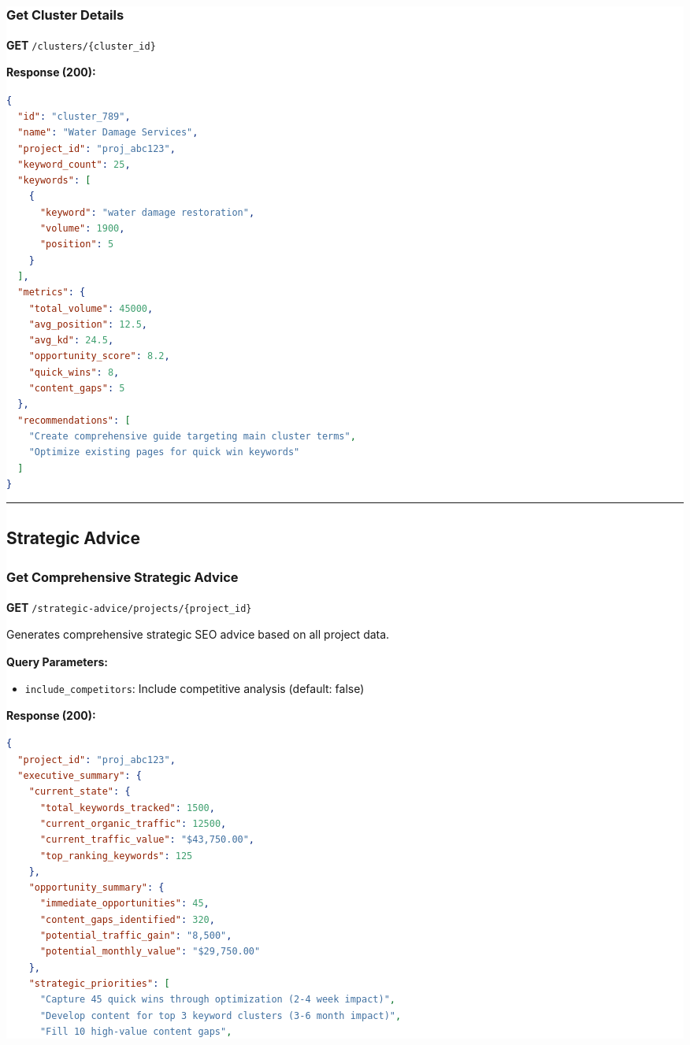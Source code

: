 ### Get Cluster Details
**GET** `/clusters/{cluster_id}`

**Response (200):**
```json
{
  "id": "cluster_789",
  "name": "Water Damage Services",
  "project_id": "proj_abc123",
  "keyword_count": 25,
  "keywords": [
    {
      "keyword": "water damage restoration",
      "volume": 1900,
      "position": 5
    }
  ],
  "metrics": {
    "total_volume": 45000,
    "avg_position": 12.5,
    "avg_kd": 24.5,
    "opportunity_score": 8.2,
    "quick_wins": 8,
    "content_gaps": 5
  },
  "recommendations": [
    "Create comprehensive guide targeting main cluster terms",
    "Optimize existing pages for quick win keywords"
  ]
}
```

---

## Strategic Advice

### Get Comprehensive Strategic Advice
**GET** `/strategic-advice/projects/{project_id}`

Generates comprehensive strategic SEO advice based on all project data.

**Query Parameters:**
- `include_competitors`: Include competitive analysis (default: false)

**Response (200):**
```json
{
  "project_id": "proj_abc123",
  "executive_summary": {
    "current_state": {
      "total_keywords_tracked": 1500,
      "current_organic_traffic": 12500,
      "current_traffic_value": "$43,750.00",
      "top_ranking_keywords": 125
    },
    "opportunity_summary": {
      "immediate_opportunities": 45,
      "content_gaps_identified": 320,
      "potential_traffic_gain": "8,500",
      "potential_monthly_value": "$29,750.00"
    },
    "strategic_priorities": [
      "Capture 45 quick wins through optimization (2-4 week impact)",
      "Develop content for top 3 keyword clusters (3-6 month impact)",
      "Fill 10 high-value content gaps",
```